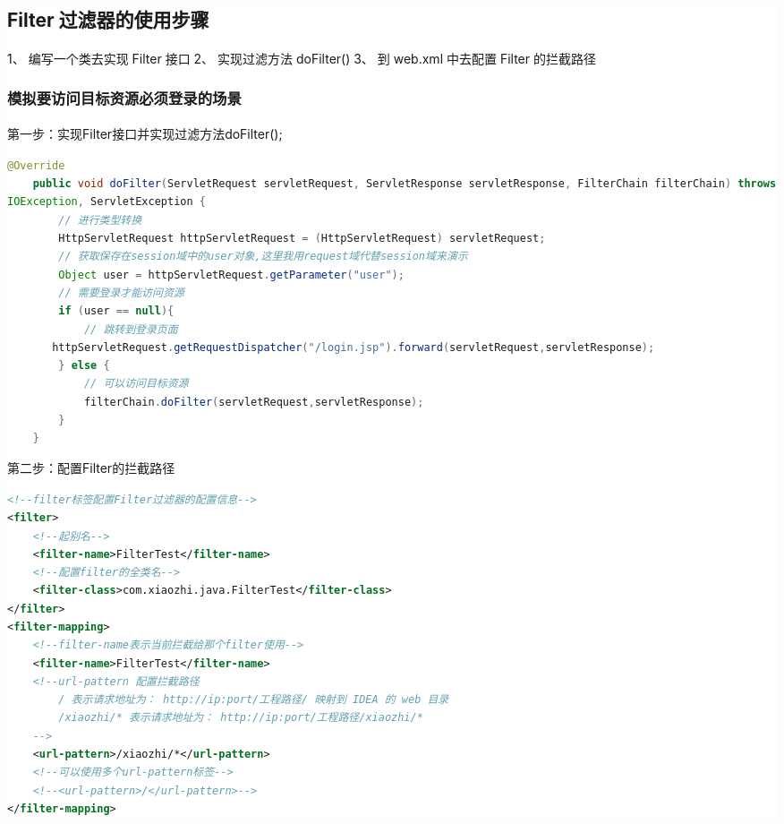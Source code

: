 



## Filter 过滤器的使用步骤

1、 编写一个类去实现 Filter 接口
2、 实现过滤方法 doFilter()
3、 到 web.xml 中去配置 Filter 的拦截路径  



### 模拟要访问目标资源必须登录的场景

第一步：实现Filter接口并实现过滤方法doFilter();

```java
@Override
    public void doFilter(ServletRequest servletRequest, ServletResponse servletResponse, FilterChain filterChain) throws IOException, ServletException {
        // 进行类型转换
        HttpServletRequest httpServletRequest = (HttpServletRequest) servletRequest;
        // 获取保存在session域中的user对象,这里我用request域代替session域来演示
        Object user = httpServletRequest.getParameter("user");
        // 需要登录才能访问资源
        if (user == null){
            // 跳转到登录页面
       httpServletRequest.getRequestDispatcher("/login.jsp").forward(servletRequest,servletResponse);
        } else {
            // 可以访问目标资源
            filterChain.doFilter(servletRequest,servletResponse);
        }
    }
```



第二步：配置Filter的拦截路径

```xml
<!--filter标签配置Filter过滤器的配置信息-->
<filter>
    <!--起别名-->
    <filter-name>FilterTest</filter-name>
    <!--配置filter的全类名-->
    <filter-class>com.xiaozhi.java.FilterTest</filter-class>
</filter>
<filter-mapping>
    <!--filter-name表示当前拦截给那个filter使用-->
    <filter-name>FilterTest</filter-name>
    <!--url-pattern 配置拦截路径
        / 表示请求地址为： http://ip:port/工程路径/ 映射到 IDEA 的 web 目录
        /xiaozhi/* 表示请求地址为： http://ip:port/工程路径/xiaozhi/*
    -->
    <url-pattern>/xiaozhi/*</url-pattern>
    <!--可以使用多个url-pattern标签-->
    <!--<url-pattern>/</url-pattern>-->
</filter-mapping>
```
